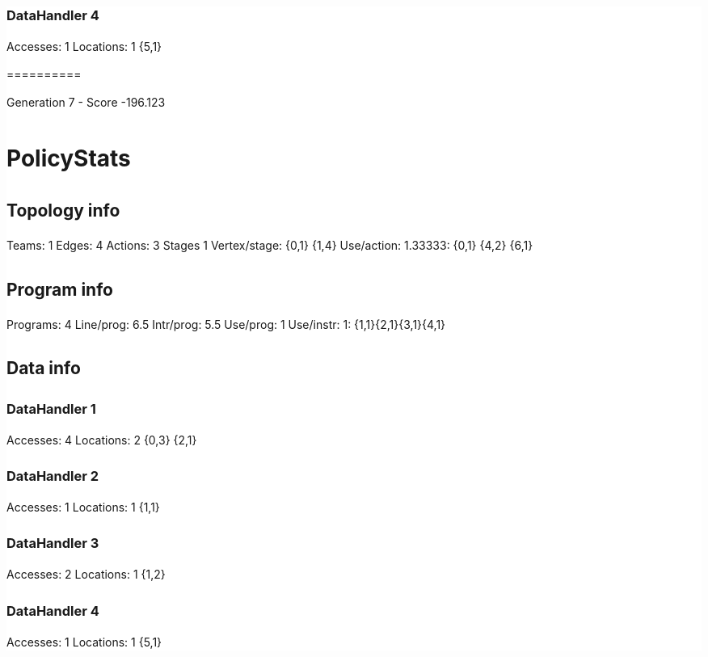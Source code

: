 ### DataHandler 4
Accesses:	1
Locations:	1
{5,1} 


==========

Generation 7 - Score -196.123

# PolicyStats
## Topology info
Teams:		1
Edges:		4
Actions:	3
Stages		1
Vertex/stage:	{0,1} {1,4} 
Use/action:	1.33333: {0,1} {4,2} {6,1} 

## Program info
Programs:	4
Line/prog:	6.5
Intr/prog:	5.5
Use/prog:	1
Use/instr:	1: {1,1}{2,1}{3,1}{4,1}

## Data info

### DataHandler 1
Accesses:	4
Locations:	2
{0,3} {2,1} 

### DataHandler 2
Accesses:	1
Locations:	1
{1,1} 

### DataHandler 3
Accesses:	2
Locations:	1
{1,2} 

### DataHandler 4
Accesses:	1
Locations:	1
{5,1} 
